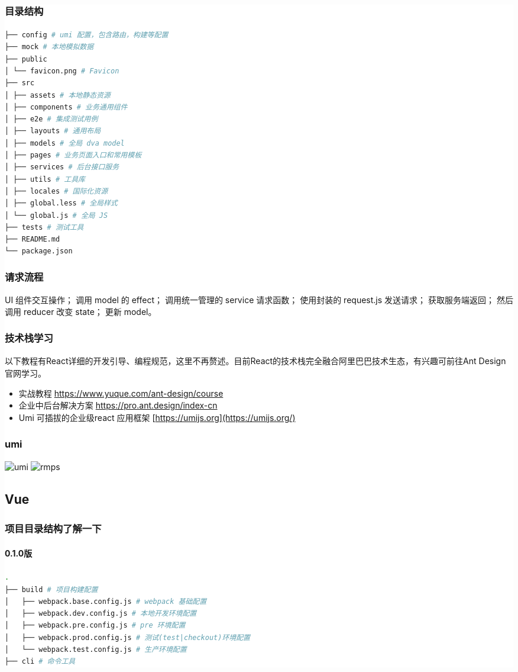 ### 目录结构

```bash
├── config # umi 配置，包含路由，构建等配置
├── mock # 本地模拟数据
├── public
│ └── favicon.png # Favicon
├── src
│ ├── assets # 本地静态资源
│ ├── components # 业务通用组件
│ ├── e2e # 集成测试用例
│ ├── layouts # 通用布局
│ ├── models # 全局 dva model
│ ├── pages # 业务页面入口和常用模板
│ ├── services # 后台接口服务
│ ├── utils # 工具库
│ ├── locales # 国际化资源
│ ├── global.less # 全局样式
│ └── global.js # 全局 JS
├── tests # 测试工具
├── README.md
└── package.json
```



### 请求流程

UI 组件交互操作；
调用 model 的 effect；
调用统一管理的 service 请求函数；
使用封装的 request.js 发送请求；
获取服务端返回；
然后调用 reducer 改变 state；
更新 model。



### 技术栈学习

以下教程有React详细的开发引导、编程规范，这里不再赘述。目前React的技术栈完全融合阿里巴巴技术生态，有兴趣可前往Ant Design官网学习。

- 实战教程 https://www.yuque.com/ant-design/course
- 企业中后台解决方案 https://pro.ant.design/index-cn
- Umi 可插拔的企业级react 应用框架 [https://umijs.org](https://umijs.org/)

### umi

![umi](https://gw.alipayobjects.com/zos/rmsportal/zvfEXesXdgTzWYZCuHLe.png)
![rmps](https://gw.alipayobjects.com/zos/rmsportal/NKsqmTAttwTzYVMJMcnB.png)



## Vue
### 项目目录结构了解一下
#### 0.1.0版
```bash
.
├── build # 项目构建配置
│   ├── webpack.base.config.js # webpack 基础配置
│   ├── webpack.dev.config.js # 本地开发环境配置
│   ├── webpack.pre.config.js # pre 环境配置
│   ├── webpack.prod.config.js # 测试(test|checkout)环境配置
│   └── webpack.test.config.js # 生产环境配置
├── cli # 命令工具
```